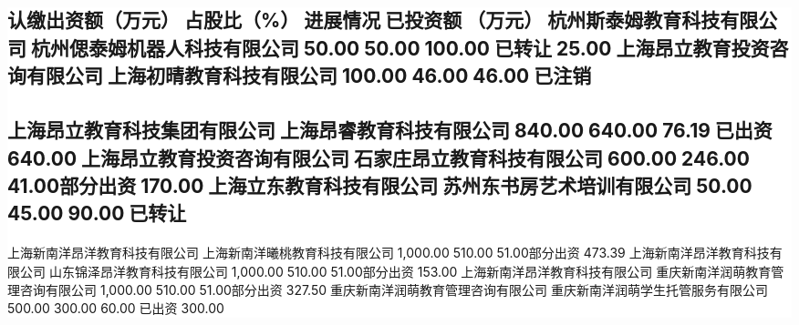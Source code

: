 认缴出资额（万元）
占股比（%）
进展情况
已投资额
（万元）
杭州斯泰姆教育科技有限公司
杭州偲泰姆机器人科技有限公司
50.00
50.00
100.00
已转让
25.00
上海昂立教育投资咨询有限公司
上海初晴教育科技有限公司
100.00
46.00
46.00
已注销
-
上海昂立教育科技集团有限公司
上海昂睿教育科技有限公司
840.00
640.00
76.19
已出资
640.00
上海昂立教育投资咨询有限公司
石家庄昂立教育科技有限公司
600.00
246.00
41.00部分出资
170.00
上海立东教育科技有限公司
苏州东书房艺术培训有限公司
50.00
45.00
90.00
已转让
-
上海新南洋昂洋教育科技有限公司
上海新南洋曦桃教育科技有限公司
1,000.00
510.00
51.00部分出资
473.39
上海新南洋昂洋教育科技有限公司
山东锦泽昂洋教育科技有限公司
1,000.00
510.00
51.00部分出资
153.00
上海新南洋昂洋教育科技有限公司
重庆新南洋润萌教育管理咨询有限公司
1,000.00
510.00
51.00部分出资
327.50
重庆新南洋润萌教育管理咨询有限公司
重庆新南洋润萌学生托管服务有限公司
500.00
300.00
60.00
已出资
300.00